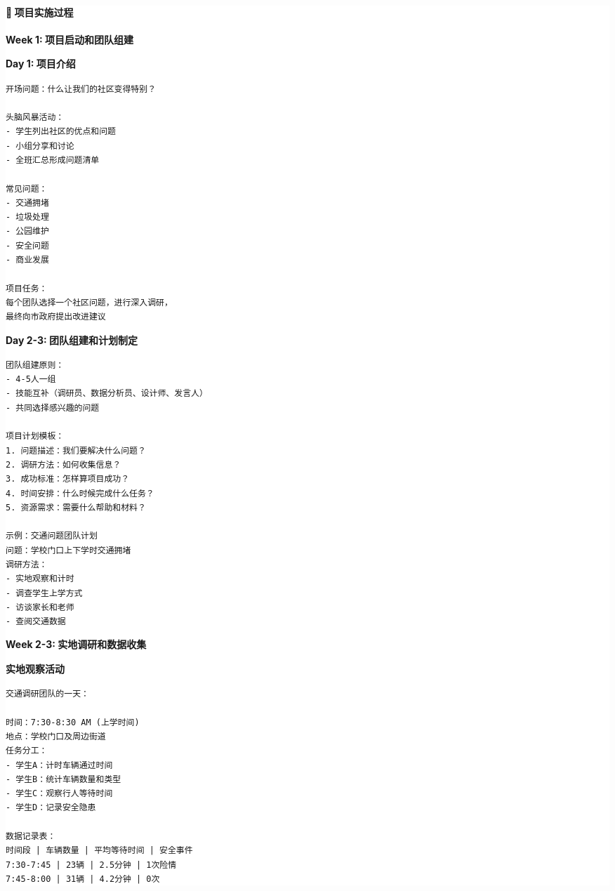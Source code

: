 #### 📖 项目实施过程

**Week 1: 项目启动和团队组建**

**Day 1: 项目介绍**
```
开场问题：什么让我们的社区变得特别？

头脑风暴活动：
- 学生列出社区的优点和问题
- 小组分享和讨论
- 全班汇总形成问题清单

常见问题：
- 交通拥堵
- 垃圾处理
- 公园维护
- 安全问题
- 商业发展

项目任务：
每个团队选择一个社区问题，进行深入调研，
最终向市政府提出改进建议
```

**Day 2-3: 团队组建和计划制定**
```
团队组建原则：
- 4-5人一组
- 技能互补（调研员、数据分析员、设计师、发言人）
- 共同选择感兴趣的问题

项目计划模板：
1. 问题描述：我们要解决什么问题？
2. 调研方法：如何收集信息？
3. 成功标准：怎样算项目成功？
4. 时间安排：什么时候完成什么任务？
5. 资源需求：需要什么帮助和材料？

示例：交通问题团队计划
问题：学校门口上下学时交通拥堵
调研方法：
- 实地观察和计时
- 调查学生上学方式
- 访谈家长和老师
- 查阅交通数据
```

**Week 2-3: 实地调研和数据收集**

**实地观察活动**
```
交通调研团队的一天：

时间：7:30-8:30 AM (上学时间)
地点：学校门口及周边街道
任务分工：
- 学生A：计时车辆通过时间
- 学生B：统计车辆数量和类型
- 学生C：观察行人等待时间
- 学生D：记录安全隐患

数据记录表：
时间段 | 车辆数量 | 平均等待时间 | 安全事件
7:30-7:45 | 23辆 | 2.5分钟 | 1次险情
7:45-8:00 | 31辆 | 4.2分钟 | 0次
```